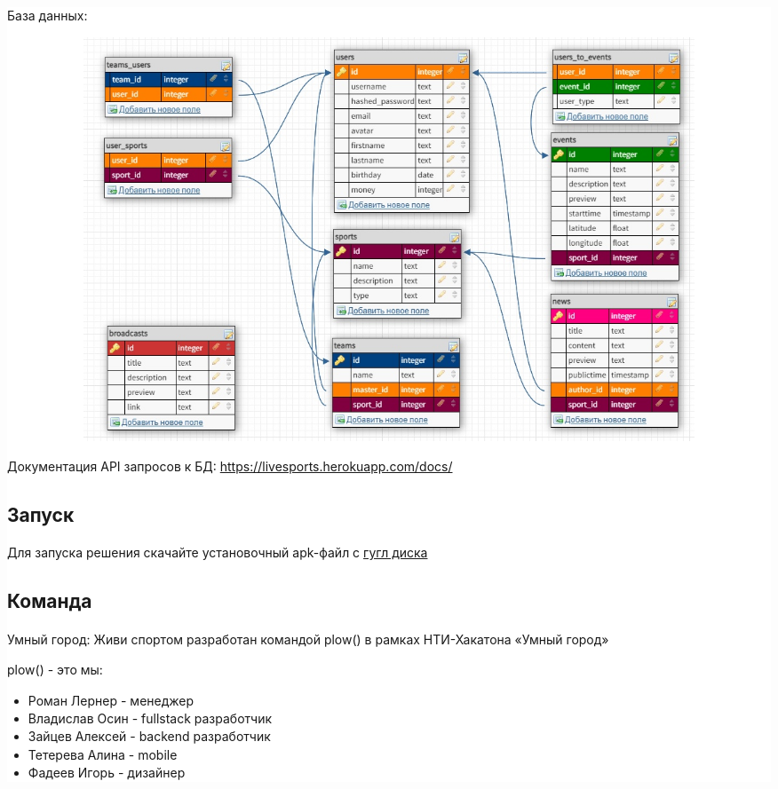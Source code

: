 База данных:

<p align="center">
<img width="80%" src="https://github.com/plow-development/LiveSports/blob/main/res_img/bd.jpg">
</p>

Документация API запросов к БД:
https://livesports.herokuapp.com/docs/

## Запуск

Для запуска решения скачайте установочный apk-файл с [гугл диска](https://drive.google.com/file/d/1fM2-JwZm8XiJAkgw-W5-J9fqdsvZ36D7)


## Команда 

Умный город: Живи спортом разработан командой plow() в рамках НТИ-Хакатона «Умный город»

plow() - это мы:
- Роман Лернер - менеджер
- Владислав Осин - fullstack разработчик
- Зайцев Алексей - backend разработчик
- Тетерева Алина - mobile
- Фадеев Игорь - дизайнер
